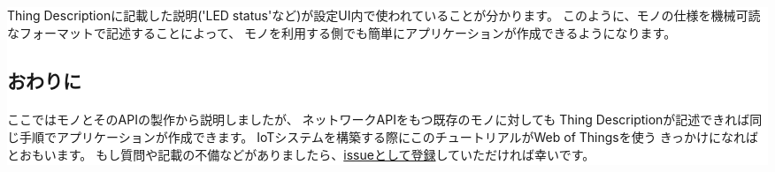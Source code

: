 Thing Descriptionに記載した説明('LED status'など)が設定UI内で使われていることが分かります。
このように、モノの仕様を機械可読なフォーマットで記述することによって、
モノを利用する側でも簡単にアプリケーションが作成できるようになります。

## おわりに

ここではモノとそのAPIの製作から説明しましたが、
ネットワークAPIをもつ既存のモノに対しても
Thing Descriptionが記述できれば同じ手順でアプリケーションが作成できます。
IoTシステムを構築する際にこのチュートリアルがWeb of Thingsを使う
きっかけになればとおもいます。
もし質問や記載の不備などがありましたら、[issueとして登録](https://github.com/wot-jp-community/wot-deployment/issues)していただければ幸いです。
